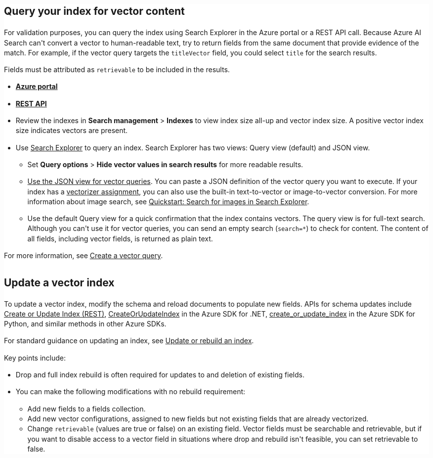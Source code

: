 ## Query your index for vector content

For validation purposes, you can query the index using Search Explorer in the Azure portal or a REST API call. Because Azure AI Search can't convert a vector to human-readable text, try to return fields from the same document that provide evidence of the match. For example, if the vector query targets the `titleVector` field, you could select `title` for the search results.

Fields must be attributed as `retrievable` to be included in the results.

- [**Azure portal**](#tabpanel_4_portal-check-index)
- [**REST API**](#tabpanel_4_rest-check-index)

- Review the indexes in **Search management** > **Indexes** to view index size all-up and vector index size. A positive vector index size indicates vectors are present.
    
- Use [Search Explorer](https://learn.microsoft.com/en-us/azure/search/search-explorer) to query an index. Search Explorer has two views: Query view (default) and JSON view.
    
    - Set **Query options** > **Hide vector values in search results** for more readable results.
        
    - [Use the JSON view for vector queries](https://learn.microsoft.com/en-us/azure/search/vector-search-how-to-query). You can paste a JSON definition of the vector query you want to execute. If your index has a [vectorizer assignment](https://learn.microsoft.com/en-us/azure/search/vector-search-how-to-configure-vectorizer), you can also use the built-in text-to-vector or image-to-vector conversion. For more information about image search, see [Quickstart: Search for images in Search Explorer](https://learn.microsoft.com/en-us/azure/search/search-get-started-portal-image-search).
        
    - Use the default Query view for a quick confirmation that the index contains vectors. The query view is for full-text search. Although you can't use it for vector queries, you can send an empty search (`search=*`) to check for content. The content of all fields, including vector fields, is returned as plain text.
        

For more information, see [Create a vector query](https://learn.microsoft.com/en-us/azure/search/vector-search-how-to-query).

## Update a vector index

To update a vector index, modify the schema and reload documents to populate new fields. APIs for schema updates include [Create or Update Index (REST)](https://learn.microsoft.com/en-us/rest/api/searchservice/indexes/create-or-update), [CreateOrUpdateIndex](https://learn.microsoft.com/en-us/dotnet/api/azure.search.documents.indexes.searchindexclient.createorupdateindexasync) in the Azure SDK for .NET, [create_or_update_index](https://learn.microsoft.com/en-us/python/api/azure-search-documents/azure.search.documents.indexes.searchindexclient?view=azure-python#azure-search-documents-indexes-searchindexclient-create-or-update-index&preserve-view=true) in the Azure SDK for Python, and similar methods in other Azure SDKs.

For standard guidance on updating an index, see [Update or rebuild an index](https://learn.microsoft.com/en-us/azure/search/search-howto-reindex).

Key points include:

- Drop and full index rebuild is often required for updates to and deletion of existing fields.
    
- You can make the following modifications with no rebuild requirement:
    
    - Add new fields to a fields collection.
    - Add new vector configurations, assigned to new fields but not existing fields that are already vectorized.
    - Change `retrievable` (values are true or false) on an existing field. Vector fields must be searchable and retrievable, but if you want to disable access to a vector field in situations where drop and rebuild isn't feasible, you can set retrievable to false.
